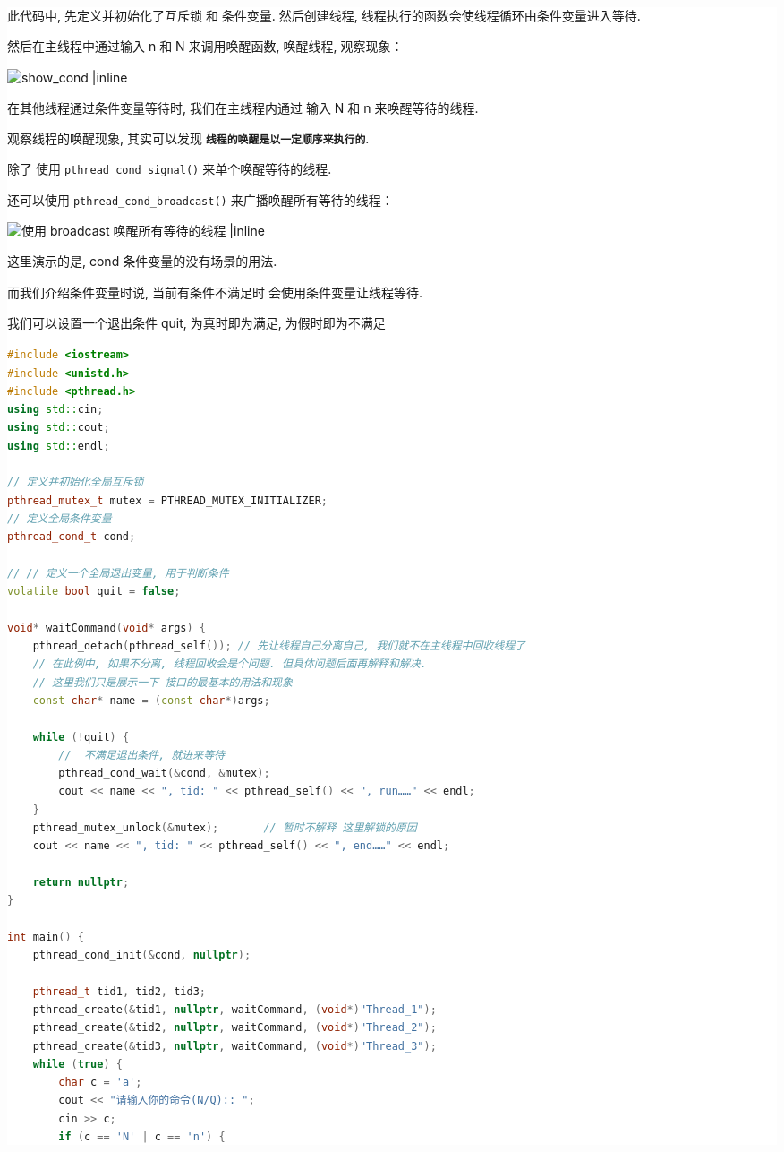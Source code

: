此代码中, 先定义并初始化了互斥锁 和 条件变量. 然后创建线程, 线程执行的函数会使线程循环由条件变量进入等待.

然后在主线程中通过输入 n 和 N 来调用唤醒函数, 唤醒线程, 观察现象：

![show_cond |inline](https://dxyt-july-image.oss-cn-beijing.aliyuncs.com/CSDN/show_cond.gif)

在其他线程通过条件变量等待时, 我们在主线程内通过 输入 N 和 n 来唤醒等待的线程.

观察线程的唤醒现象, 其实可以发现 **`线程的唤醒是以一定顺序来执行的`**.

除了 使用 `pthread_cond_signal()` 来单个唤醒等待的线程.

还可以使用 `pthread_cond_broadcast()` 来广播唤醒所有等待的线程：

![使用 broadcast 唤醒所有等待的线程 |inline](https://dxyt-july-image.oss-cn-beijing.aliyuncs.com/CSDN/show_cond_broadcast.gif)

这里演示的是, cond 条件变量的没有场景的用法. 

而我们介绍条件变量时说, 当前有条件不满足时 会使用条件变量让线程等待. 

我们可以设置一个退出条件 quit, 为真时即为满足, 为假时即为不满足

```cpp
#include <iostream>
#include <unistd.h>
#include <pthread.h>
using std::cin;
using std::cout;
using std::endl;

// 定义并初始化全局互斥锁
pthread_mutex_t mutex = PTHREAD_MUTEX_INITIALIZER;
// 定义全局条件变量
pthread_cond_t cond;

// // 定义一个全局退出变量, 用于判断条件
volatile bool quit = false;

void* waitCommand(void* args) {
    pthread_detach(pthread_self()); // 先让线程自己分离自己, 我们就不在主线程中回收线程了
    // 在此例中, 如果不分离, 线程回收会是个问题. 但具体问题后面再解释和解决.
    // 这里我们只是展示一下 接口的最基本的用法和现象
    const char* name = (const char*)args;

    while (!quit) {
        //  不满足退出条件, 就进来等待
        pthread_cond_wait(&cond, &mutex);
        cout << name << ", tid: " << pthread_self() << ", run……" << endl;
    }
    pthread_mutex_unlock(&mutex);       // 暂时不解释 这里解锁的原因
    cout << name << ", tid: " << pthread_self() << ", end……" << endl;

    return nullptr;
}

int main() {
    pthread_cond_init(&cond, nullptr);

    pthread_t tid1, tid2, tid3;
    pthread_create(&tid1, nullptr, waitCommand, (void*)"Thread_1");
    pthread_create(&tid2, nullptr, waitCommand, (void*)"Thread_2");
    pthread_create(&tid3, nullptr, waitCommand, (void*)"Thread_3");
    while (true) {
        char c = 'a';
        cout << "请输入你的命令(N/Q):: ";
        cin >> c;
        if (c == 'N' | c == 'n') {
```